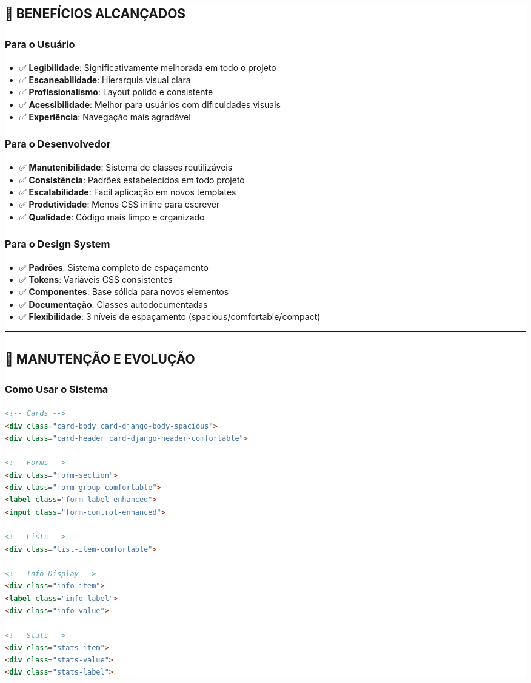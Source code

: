 
## 🎯 **BENEFÍCIOS ALCANÇADOS**

### **Para o Usuário**
- ✅ **Legibilidade**: Significativamente melhorada em todo o projeto
- ✅ **Escaneabilidade**: Hierarquia visual clara
- ✅ **Profissionalismo**: Layout polido e consistente
- ✅ **Acessibilidade**: Melhor para usuários com dificuldades visuais
- ✅ **Experiência**: Navegação mais agradável

### **Para o Desenvolvedor**
- ✅ **Manutenibilidade**: Sistema de classes reutilizáveis
- ✅ **Consistência**: Padrões estabelecidos em todo projeto
- ✅ **Escalabilidade**: Fácil aplicação em novos templates
- ✅ **Produtividade**: Menos CSS inline para escrever
- ✅ **Qualidade**: Código mais limpo e organizado

### **Para o Design System**
- ✅ **Padrões**: Sistema completo de espaçamento
- ✅ **Tokens**: Variáveis CSS consistentes
- ✅ **Componentes**: Base sólida para novos elementos
- ✅ **Documentação**: Classes autodocumentadas
- ✅ **Flexibilidade**: 3 níveis de espaçamento (spacious/comfortable/compact)

---

## 🔧 **MANUTENÇÃO E EVOLUÇÃO**

### **Como Usar o Sistema**
```html
<!-- Cards -->
<div class="card-body card-django-body-spacious">
<div class="card-header card-django-header-comfortable">

<!-- Forms -->
<div class="form-section">
<div class="form-group-comfortable">
<label class="form-label-enhanced">
<input class="form-control-enhanced">

<!-- Lists -->
<div class="list-item-comfortable">

<!-- Info Display -->
<div class="info-item">
<label class="info-label">
<div class="info-value">

<!-- Stats -->
<div class="stats-item">
<div class="stats-value">
<div class="stats-label">
```
